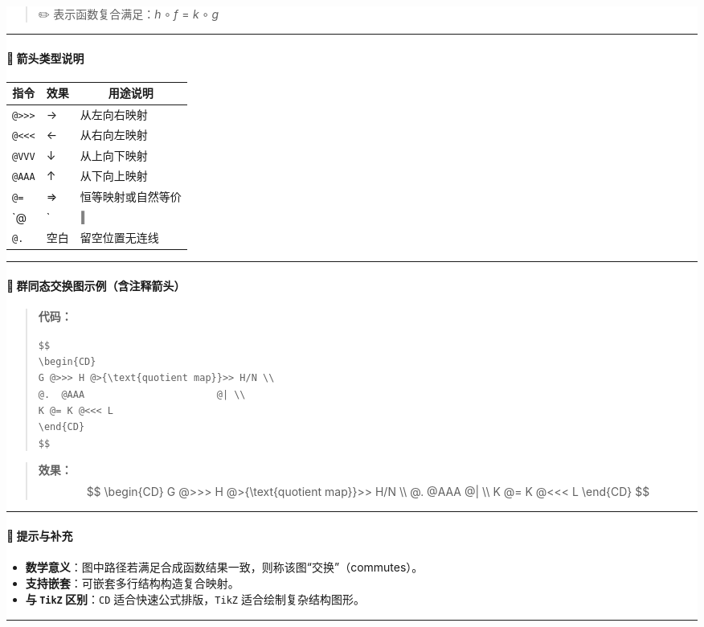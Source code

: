 
> ✏️ 表示函数复合满足：$h \circ f = k \circ g$

---

#### 📐 箭头类型说明

| 指令   | 效果 | 用途说明             |
| ------ | ---- | -------------------- |
| `@>>>` | →    | 从左向右映射         |
| `@<<<` | ←    | 从右向左映射         |
| `@VVV` | ↓    | 从上向下映射         |
| `@AAA` | ↑    | 从下向上映射         |
| `@= `  | ⇒    | 恒等映射或自然等价   |
| `@|`   | ‖    | 保持不变映射（恒等） |
| `@.`   | 空白 | 留空位置无连线       |

---

#### 🔁 群同态交换图示例（含注释箭头）

> **代码：**
> ```text
> $$
> \begin{CD}
> G @>>> H @>{\text{quotient map}}>> H/N \\
> @.  @AAA                       @| \\
> K @= K @<<< L
> \end{CD}
> $$
> ```

> **效果：**
> $$
> \begin{CD}
> G @>>> H @>{\text{quotient map}}>> H/N \\
> @.  @AAA                       @| \\
> K @= K @<<< L
> \end{CD}
> $$

---

#### 📌 提示与补充

- **数学意义**：图中路径若满足合成函数结果一致，则称该图“交换”（commutes）。
- **支持嵌套**：可嵌套多行结构构造复合映射。
- **与 `TikZ` 区别**：`CD` 适合快速公式排版，`TikZ` 适合绘制复杂结构图形。

---
